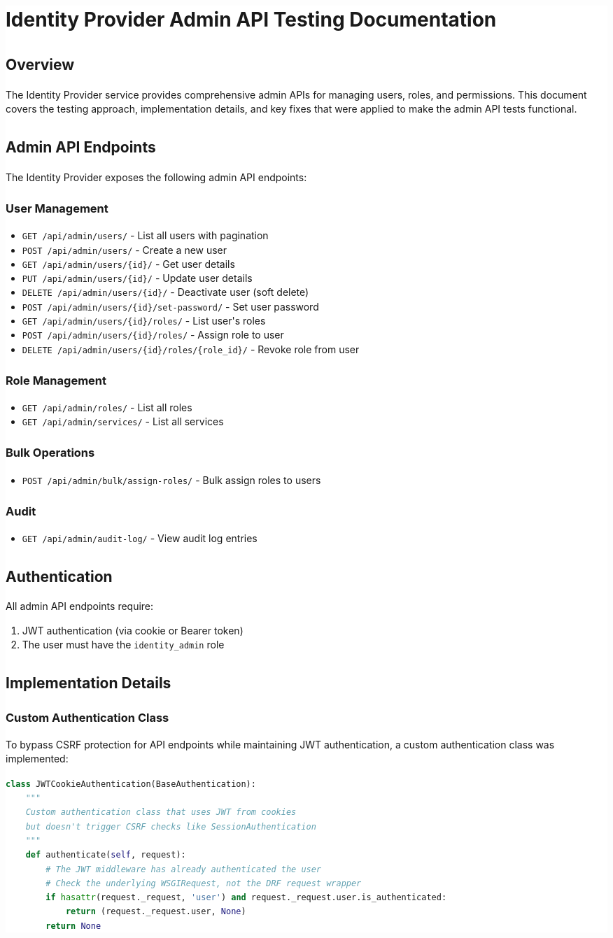 # Identity Provider Admin API Testing Documentation

## Overview

The Identity Provider service provides comprehensive admin APIs for managing users, roles, and permissions. This document covers the testing approach, implementation details, and key fixes that were applied to make the admin API tests functional.

## Admin API Endpoints

The Identity Provider exposes the following admin API endpoints:

### User Management
- `GET /api/admin/users/` - List all users with pagination
- `POST /api/admin/users/` - Create a new user
- `GET /api/admin/users/{id}/` - Get user details
- `PUT /api/admin/users/{id}/` - Update user details
- `DELETE /api/admin/users/{id}/` - Deactivate user (soft delete)
- `POST /api/admin/users/{id}/set-password/` - Set user password
- `GET /api/admin/users/{id}/roles/` - List user's roles
- `POST /api/admin/users/{id}/roles/` - Assign role to user
- `DELETE /api/admin/users/{id}/roles/{role_id}/` - Revoke role from user

### Role Management
- `GET /api/admin/roles/` - List all roles
- `GET /api/admin/services/` - List all services

### Bulk Operations
- `POST /api/admin/bulk/assign-roles/` - Bulk assign roles to users

### Audit
- `GET /api/admin/audit-log/` - View audit log entries

## Authentication

All admin API endpoints require:
1. JWT authentication (via cookie or Bearer token)
2. The user must have the `identity_admin` role

## Implementation Details

### Custom Authentication Class

To bypass CSRF protection for API endpoints while maintaining JWT authentication, a custom authentication class was implemented:

```python
class JWTCookieAuthentication(BaseAuthentication):
    """
    Custom authentication class that uses JWT from cookies
    but doesn't trigger CSRF checks like SessionAuthentication
    """
    def authenticate(self, request):
        # The JWT middleware has already authenticated the user
        # Check the underlying WSGIRequest, not the DRF request wrapper
        if hasattr(request._request, 'user') and request._request.user.is_authenticated:
            return (request._request.user, None)
        return None
```
